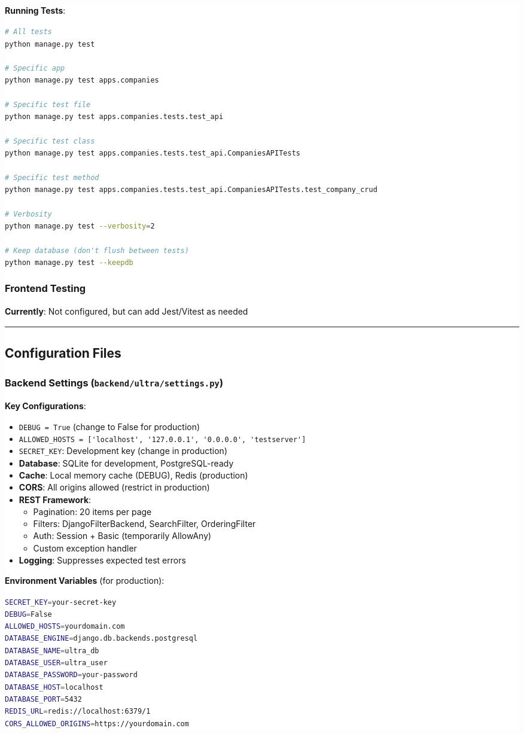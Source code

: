 **Running Tests**:
```bash
# All tests
python manage.py test

# Specific app
python manage.py test apps.companies

# Specific test file
python manage.py test apps.companies.tests.test_api

# Specific test class
python manage.py test apps.companies.tests.test_api.CompaniesAPITests

# Specific test method
python manage.py test apps.companies.tests.test_api.CompaniesAPITests.test_company_crud

# Verbosity
python manage.py test --verbosity=2

# Keep database (don't flush between tests)
python manage.py test --keepdb
```

### Frontend Testing

**Currently**: Not configured, but can add Jest/Vitest as needed

---

## Configuration Files

### Backend Settings (`backend/ultra/settings.py`)

**Key Configurations**:
- `DEBUG = True` (change to False for production)
- `ALLOWED_HOSTS = ['localhost', '127.0.0.1', '0.0.0.0', 'testserver']`
- `SECRET_KEY`: Development key (change in production)
- **Database**: SQLite for development, PostgreSQL-ready
- **Cache**: Local memory cache (DEBUG), Redis (production)
- **CORS**: All origins allowed (restrict in production)
- **REST Framework**:
  - Pagination: 20 items per page
  - Filters: DjangoFilterBackend, SearchFilter, OrderingFilter
  - Auth: Session + Basic (temporarily AllowAny)
  - Custom exception handler
- **Logging**: Suppresses expected test errors

**Environment Variables** (for production):
```bash
SECRET_KEY=your-secret-key
DEBUG=False
ALLOWED_HOSTS=yourdomain.com
DATABASE_ENGINE=django.db.backends.postgresql
DATABASE_NAME=ultra_db
DATABASE_USER=ultra_user
DATABASE_PASSWORD=your-password
DATABASE_HOST=localhost
DATABASE_PORT=5432
REDIS_URL=redis://localhost:6379/1
CORS_ALLOWED_ORIGINS=https://yourdomain.com
```
